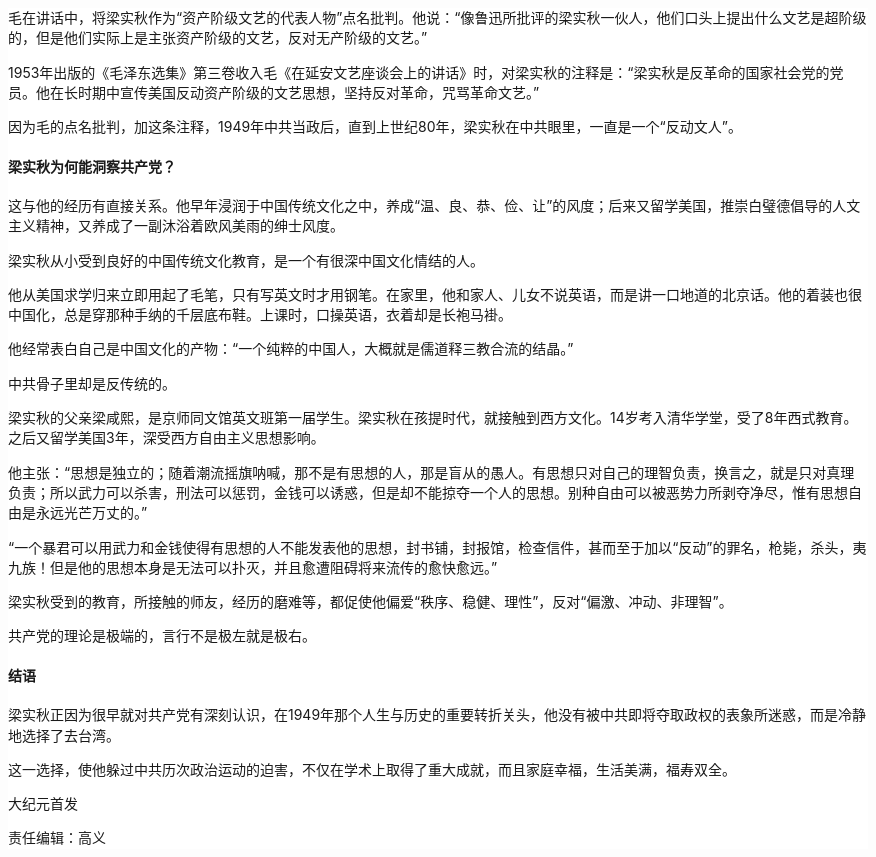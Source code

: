  </p>
 <p style="font-weight: 400;">
  毛在讲话中，将梁实秋作为“资产阶级文艺的代表人物”点名批判。他说：“像鲁迅所批评的梁实秋一伙人，他们口头上提出什么文艺是超阶级的，但是他们实际上是主张资产阶级的文艺，反对无产阶级的文艺。”
 </p>
 <p style="font-weight: 400;">
  1953年出版的《毛泽东选集》第三卷收入毛《在延安文艺座谈会上的讲话》时，对梁实秋的注释是：“梁实秋是反革命的国家社会党的党员。他在长时期中宣传美国反动资产阶级的文艺思想，坚持反对革命，咒骂革命文艺。”
 </p>
 <p style="font-weight: 400;">
  因为毛的点名批判，加这条注释，1949年中共当政后，直到上世纪80年，梁实秋在中共眼里，一直是一个“反动文人”。
 </p>
 <h4 style="font-weight: 400;">
  <strong>
   梁实秋为何能洞察共产党？
  </strong>
 </h4>
 <p style="font-weight: 400;">
  这与他的经历有直接关系。他早年浸润于中国传统文化之中，养成“温、良、恭、俭、让”的风度；后来又留学美国，推崇白璧德倡导的人文主义精神，又养成了一副沐浴着欧风美雨的绅士风度。
 </p>
 <p style="font-weight: 400;">
  梁实秋从小受到良好的中国传统文化教育，是一个有很深中国文化情结的人。
 </p>
 <p style="font-weight: 400;">
  他从美国求学归来立即用起了毛笔，只有写英文时才用钢笔。在家里，他和家人、儿女不说英语，而是讲一口地道的北京话。他的着装也很中国化，总是穿那种手纳的千层底布鞋。上课时，口操英语，衣着却是长袍马褂。
 </p>
 <p style="font-weight: 400;">
  他经常表白自己是中国文化的产物：“一个纯粹的中国人，大概就是儒道释三教合流的结晶。”
 </p>
 <p style="font-weight: 400;">
  中共骨子里却是反传统的。
 </p>
 <p style="font-weight: 400;">
  梁实秋的父亲梁咸熙，是京师同文馆英文班第一届学生。梁实秋在孩提时代，就接触到西方文化。14岁考入清华学堂，受了8年西式教育。之后又留学美国3年，深受西方自由主义思想影响。
 </p>
 <p style="font-weight: 400;">
  他主张：“思想是独立的；随着潮流摇旗呐喊，那不是有思想的人，那是盲从的愚人。有思想只对自己的理智负责，换言之，就是只对真理负责；所以武力可以杀害，刑法可以惩罚，金钱可以诱惑，但是却不能掠夺一个人的思想。别种自由可以被恶势力所剥夺净尽，惟有思想自由是永远光芒万丈的。”
 </p>
 <p style="font-weight: 400;">
  “一个暴君可以用武力和金钱使得有思想的人不能发表他的思想，封书铺，封报馆，检查信件，甚而至于加以“反动”的罪名，枪毙，杀头，夷九族！但是他的思想本身是无法可以扑灭，并且愈遭阻碍将来流传的愈快愈远。”
 </p>
 <p style="font-weight: 400;">
  梁实秋受到的教育，所接触的师友，经历的磨难等，都促使他偏爱“秩序、稳健、理性”，反对“偏激、冲动、非理智”。
 </p>
 <p style="font-weight: 400;">
  共产党的理论是极端的，言行不是极左就是极右。
 </p>
 <h4 style="font-weight: 400;">
  <strong>
   结语
  </strong>
 </h4>
 <p style="font-weight: 400;">
  梁实秋正因为很早就对共产党有深刻认识，在1949年那个人生与历史的重要转折关头，他没有被中共即将夺取政权的表象所迷惑，而是冷静地选择了去台湾。
 </p>
 <p style="font-weight: 400;">
  这一选择，使他躲过中共历次政治运动的迫害，不仅在学术上取得了重大成就，而且家庭幸福，生活美满，福寿双全。
 </p>
 <p style="font-weight: 400;">
  大纪元首发
 </p>
 <p style="font-weight: 400;">
  责任编辑：高义
 </p>